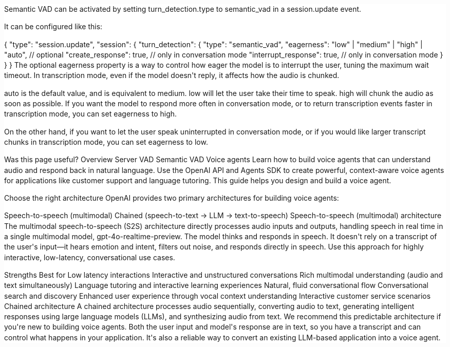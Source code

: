 Semantic VAD can be activated by setting turn_detection.type to semantic_vad in a session.update event.

It can be configured like this:

{
  "type": "session.update",
  "session": {
    "turn_detection": {
      "type": "semantic_vad",
      "eagerness": "low" | "medium" | "high" | "auto", // optional
      "create_response": true, // only in conversation mode
      "interrupt_response": true, // only in conversation mode
    }
  }
}
The optional eagerness property is a way to control how eager the model is to interrupt the user, tuning the maximum wait timeout. In transcription mode, even if the model doesn't reply, it affects how the audio is chunked.

auto is the default value, and is equivalent to medium.
low will let the user take their time to speak.
high will chunk the audio as soon as possible.
If you want the model to respond more often in conversation mode, or to return transcription events faster in transcription mode, you can set eagerness to high.

On the other hand, if you want to let the user speak uninterrupted in conversation mode, or if you would like larger transcript chunks in transcription mode, you can set eagerness to low.

Was this page useful?
Overview
Server VAD
Semantic VAD
Voice agents
Learn how to build voice agents that can understand audio and respond back in natural language.
Use the OpenAI API and Agents SDK to create powerful, context-aware voice agents for applications like customer support and language tutoring. This guide helps you design and build a voice agent.

Choose the right architecture
OpenAI provides two primary architectures for building voice agents:

Speech-to-speech (multimodal)
Chained (speech-to-text → LLM → text-to-speech)
Speech-to-speech (multimodal) architecture
The multimodal speech-to-speech (S2S) architecture directly processes audio inputs and outputs, handling speech in real time in a single multimodal model, gpt-4o-realtime-preview. The model thinks and responds in speech. It doesn't rely on a transcript of the user's input—it hears emotion and intent, filters out noise, and responds directly in speech. Use this approach for highly interactive, low-latency, conversational use cases.

Strengths	Best for
Low latency interactions	Interactive and unstructured conversations
Rich multimodal understanding (audio and text simultaneously)	Language tutoring and interactive learning experiences
Natural, fluid conversational flow	Conversational search and discovery
Enhanced user experience through vocal context understanding	Interactive customer service scenarios
Chained architecture
A chained architecture processes audio sequentially, converting audio to text, generating intelligent responses using large language models (LLMs), and synthesizing audio from text. We recommend this predictable architecture if you're new to building voice agents. Both the user input and model's response are in text, so you have a transcript and can control what happens in your application. It's also a reliable way to convert an existing LLM-based application into a voice agent.
